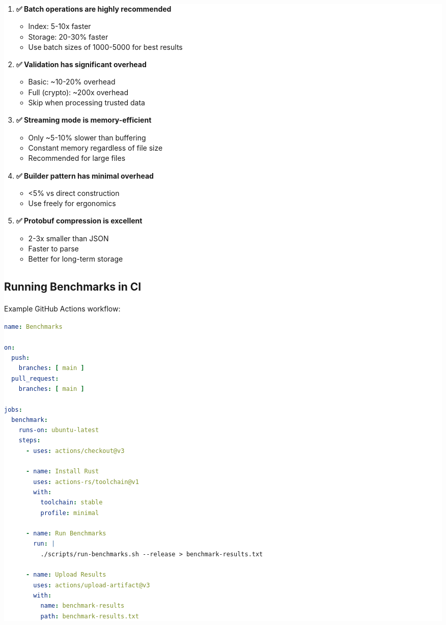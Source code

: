 1. **✅ Batch operations are highly recommended**
   - Index: 5-10x faster
   - Storage: 20-30% faster
   - Use batch sizes of 1000-5000 for best results

2. **✅ Validation has significant overhead**
   - Basic: ~10-20% overhead
   - Full (crypto): ~200x overhead
   - Skip when processing trusted data

3. **✅ Streaming mode is memory-efficient**
   - Only ~5-10% slower than buffering
   - Constant memory regardless of file size
   - Recommended for large files

4. **✅ Builder pattern has minimal overhead**
   - <5% vs direct construction
   - Use freely for ergonomics

5. **✅ Protobuf compression is excellent**
   - 2-3x smaller than JSON
   - Faster to parse
   - Better for long-term storage

## Running Benchmarks in CI

Example GitHub Actions workflow:

```yaml
name: Benchmarks

on:
  push:
    branches: [ main ]
  pull_request:
    branches: [ main ]

jobs:
  benchmark:
    runs-on: ubuntu-latest
    steps:
      - uses: actions/checkout@v3

      - name: Install Rust
        uses: actions-rs/toolchain@v1
        with:
          toolchain: stable
          profile: minimal

      - name: Run Benchmarks
        run: |
          ./scripts/run-benchmarks.sh --release > benchmark-results.txt

      - name: Upload Results
        uses: actions/upload-artifact@v3
        with:
          name: benchmark-results
          path: benchmark-results.txt
```
